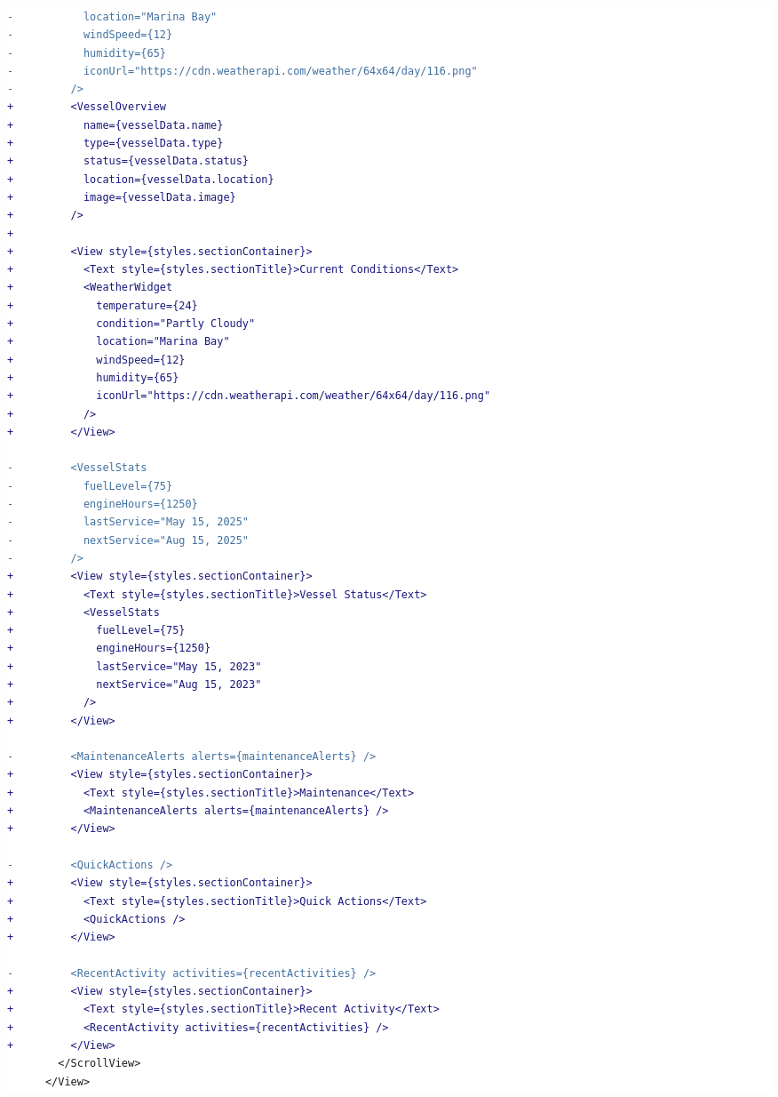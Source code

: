 ```diff
-           location="Marina Bay"
-           windSpeed={12}
-           humidity={65}
-           iconUrl="https://cdn.weatherapi.com/weather/64x64/day/116.png"
-         />
+         <VesselOverview
+           name={vesselData.name}
+           type={vesselData.type}
+           status={vesselData.status}
+           location={vesselData.location}
+           image={vesselData.image}
+         />
+         
+         <View style={styles.sectionContainer}>
+           <Text style={styles.sectionTitle}>Current Conditions</Text>
+           <WeatherWidget 
+             temperature={24}
+             condition="Partly Cloudy"
+             location="Marina Bay"
+             windSpeed={12}
+             humidity={65}
+             iconUrl="https://cdn.weatherapi.com/weather/64x64/day/116.png"
+           />
+         </View>
          
-         <VesselStats 
-           fuelLevel={75}
-           engineHours={1250}
-           lastService="May 15, 2025"
-           nextService="Aug 15, 2025"
-         />
+         <View style={styles.sectionContainer}>
+           <Text style={styles.sectionTitle}>Vessel Status</Text>
+           <VesselStats 
+             fuelLevel={75}
+             engineHours={1250}
+             lastService="May 15, 2023"
+             nextService="Aug 15, 2023"
+           />
+         </View>
          
-         <MaintenanceAlerts alerts={maintenanceAlerts} />
+         <View style={styles.sectionContainer}>
+           <Text style={styles.sectionTitle}>Maintenance</Text>
+           <MaintenanceAlerts alerts={maintenanceAlerts} />
+         </View>
          
-         <QuickActions />
+         <View style={styles.sectionContainer}>
+           <Text style={styles.sectionTitle}>Quick Actions</Text>
+           <QuickActions />
+         </View>
          
-         <RecentActivity activities={recentActivities} />
+         <View style={styles.sectionContainer}>
+           <Text style={styles.sectionTitle}>Recent Activity</Text>
+           <RecentActivity activities={recentActivities} />
+         </View>
        </ScrollView>
      </View>
```
